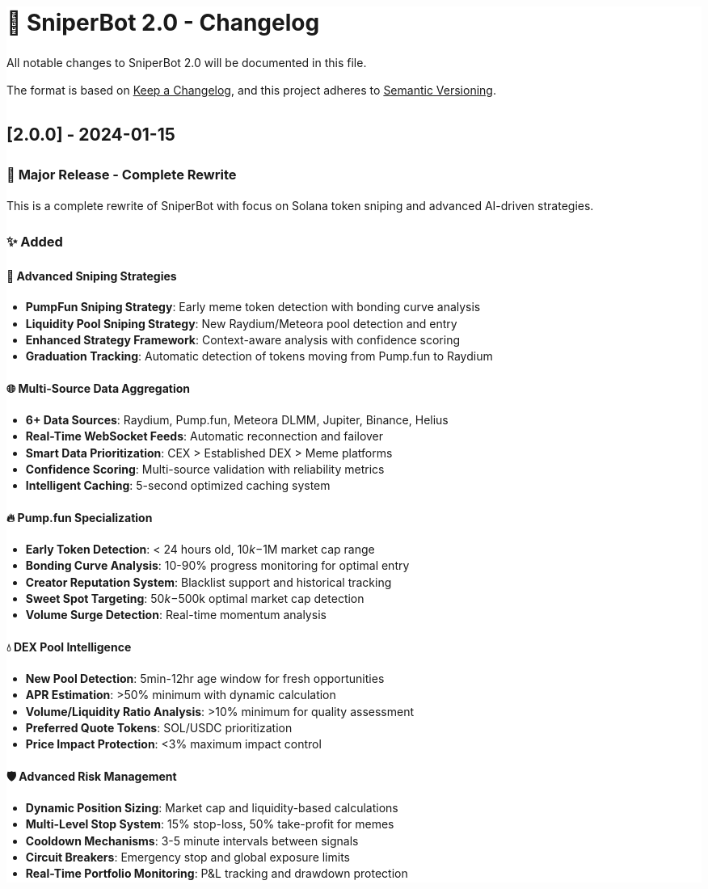 # 📝 SniperBot 2.0 - Changelog

All notable changes to SniperBot 2.0 will be documented in this file.

The format is based on [Keep a Changelog](https://keepachangelog.com/en/1.0.0/),
and this project adheres to [Semantic Versioning](https://semver.org/spec/v2.0.0.html).

## [2.0.0] - 2024-01-15

### 🎉 **Major Release - Complete Rewrite**

This is a complete rewrite of SniperBot with focus on Solana token sniping and advanced AI-driven strategies.

### ✨ **Added**

#### **🎯 Advanced Sniping Strategies**
- **PumpFun Sniping Strategy**: Early meme token detection with bonding curve analysis
- **Liquidity Pool Sniping Strategy**: New Raydium/Meteora pool detection and entry
- **Enhanced Strategy Framework**: Context-aware analysis with confidence scoring
- **Graduation Tracking**: Automatic detection of tokens moving from Pump.fun to Raydium

#### **🌐 Multi-Source Data Aggregation**
- **6+ Data Sources**: Raydium, Pump.fun, Meteora DLMM, Jupiter, Binance, Helius
- **Real-Time WebSocket Feeds**: Automatic reconnection and failover
- **Smart Data Prioritization**: CEX > Established DEX > Meme platforms
- **Confidence Scoring**: Multi-source validation with reliability metrics
- **Intelligent Caching**: 5-second optimized caching system

#### **🔥 Pump.fun Specialization**
- **Early Token Detection**: < 24 hours old, $10k-$1M market cap range
- **Bonding Curve Analysis**: 10-90% progress monitoring for optimal entry
- **Creator Reputation System**: Blacklist support and historical tracking
- **Sweet Spot Targeting**: $50k-$500k optimal market cap detection
- **Volume Surge Detection**: Real-time momentum analysis

#### **💧 DEX Pool Intelligence**
- **New Pool Detection**: 5min-12hr age window for fresh opportunities
- **APR Estimation**: >50% minimum with dynamic calculation
- **Volume/Liquidity Ratio Analysis**: >10% minimum for quality assessment
- **Preferred Quote Tokens**: SOL/USDC prioritization
- **Price Impact Protection**: <3% maximum impact control

#### **🛡️ Advanced Risk Management**
- **Dynamic Position Sizing**: Market cap and liquidity-based calculations
- **Multi-Level Stop System**: 15% stop-loss, 50% take-profit for memes
- **Cooldown Mechanisms**: 3-5 minute intervals between signals
- **Circuit Breakers**: Emergency stop and global exposure limits
- **Real-Time Portfolio Monitoring**: P&L tracking and drawdown protection
